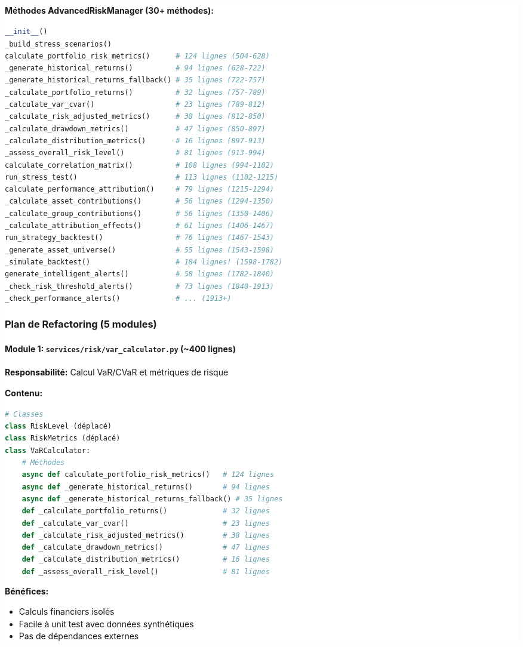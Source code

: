**Méthodes AdvancedRiskManager (30+ méthodes):**
```python
__init__()
_build_stress_scenarios()
calculate_portfolio_risk_metrics()      # 124 lignes (504-628)
_generate_historical_returns()          # 94 lignes (628-722)
_generate_historical_returns_fallback() # 35 lignes (722-757)
_calculate_portfolio_returns()          # 32 lignes (757-789)
_calculate_var_cvar()                   # 23 lignes (789-812)
_calculate_risk_adjusted_metrics()      # 38 lignes (812-850)
_calculate_drawdown_metrics()           # 47 lignes (850-897)
_calculate_distribution_metrics()       # 16 lignes (897-913)
_assess_overall_risk_level()            # 81 lignes (913-994)
calculate_correlation_matrix()          # 108 lignes (994-1102)
run_stress_test()                       # 113 lignes (1102-1215)
calculate_performance_attribution()     # 79 lignes (1215-1294)
_calculate_asset_contributions()        # 56 lignes (1294-1350)
_calculate_group_contributions()        # 56 lignes (1350-1406)
_calculate_attribution_effects()        # 61 lignes (1406-1467)
run_strategy_backtest()                 # 76 lignes (1467-1543)
_generate_asset_universe()              # 55 lignes (1543-1598)
_simulate_backtest()                    # 184 lignes! (1598-1782)
generate_intelligent_alerts()           # 58 lignes (1782-1840)
_check_risk_threshold_alerts()          # 73 lignes (1840-1913)
_check_performance_alerts()             # ... (1913+)
```

### Plan de Refactoring (5 modules)

#### Module 1: `services/risk/var_calculator.py` (~400 lignes)
**Responsabilité:** Calcul VaR/CVaR et métriques de risque

**Contenu:**
```python
# Classes
class RiskLevel (déplacé)
class RiskMetrics (déplacé)
class VaRCalculator:
    # Méthodes
    async def calculate_portfolio_risk_metrics()   # 124 lignes
    async def _generate_historical_returns()       # 94 lignes
    async def _generate_historical_returns_fallback() # 35 lignes
    def _calculate_portfolio_returns()             # 32 lignes
    def _calculate_var_cvar()                      # 23 lignes
    def _calculate_risk_adjusted_metrics()         # 38 lignes
    def _calculate_drawdown_metrics()              # 47 lignes
    def _calculate_distribution_metrics()          # 16 lignes
    def _assess_overall_risk_level()               # 81 lignes
```

**Bénéfices:**
- Calculs financiers isolés
- Facile à unit test avec données synthétiques
- Pas de dépendances externes
